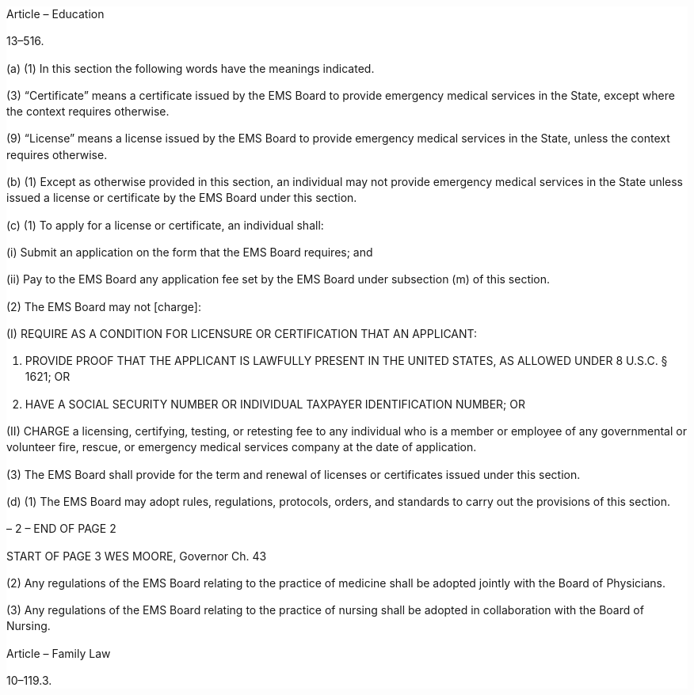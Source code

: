 Article – Education

13–516.

(a) (1) In this section the following words have the meanings indicated.

(3) “Certificate” means a certificate issued by the EMS Board to provide
emergency medical services in the State, except where the context requires otherwise.

(9) “License” means a license issued by the EMS Board to provide
emergency medical services in the State, unless the context requires otherwise.

(b) (1) Except as otherwise provided in this section, an individual may not
provide emergency medical services in the State unless issued a license or certificate by the
EMS Board under this section.

(c) (1) To apply for a license or certificate, an individual shall:

(i) Submit an application on the form that the EMS Board requires;
and

(ii) Pay to the EMS Board any application fee set by the EMS Board
under subsection (m) of this section.

(2) The EMS Board may not [charge]:

(I) REQUIRE AS A CONDITION FOR LICENSURE OR
CERTIFICATION THAT AN APPLICANT:

1. PROVIDE PROOF THAT THE APPLICANT IS LAWFULLY
PRESENT IN THE UNITED STATES, AS ALLOWED UNDER 8 U.S.C. § 1621; OR

2. HAVE A SOCIAL SECURITY NUMBER OR INDIVIDUAL
TAXPAYER IDENTIFICATION NUMBER; OR

(II) CHARGE a licensing, certifying, testing, or retesting fee to any
individual who is a member or employee of any governmental or volunteer fire, rescue, or
emergency medical services company at the date of application.

(3) The EMS Board shall provide for the term and renewal of licenses or
certificates issued under this section.

(d) (1) The EMS Board may adopt rules, regulations, protocols, orders, and
standards to carry out the provisions of this section.

– 2 –
END OF PAGE 2

START OF PAGE 3
WES MOORE, Governor Ch. 43

(2) Any regulations of the EMS Board relating to the practice of medicine
shall be adopted jointly with the Board of Physicians.

(3) Any regulations of the EMS Board relating to the practice of nursing
shall be adopted in collaboration with the Board of Nursing.

Article – Family Law

10–119.3.
